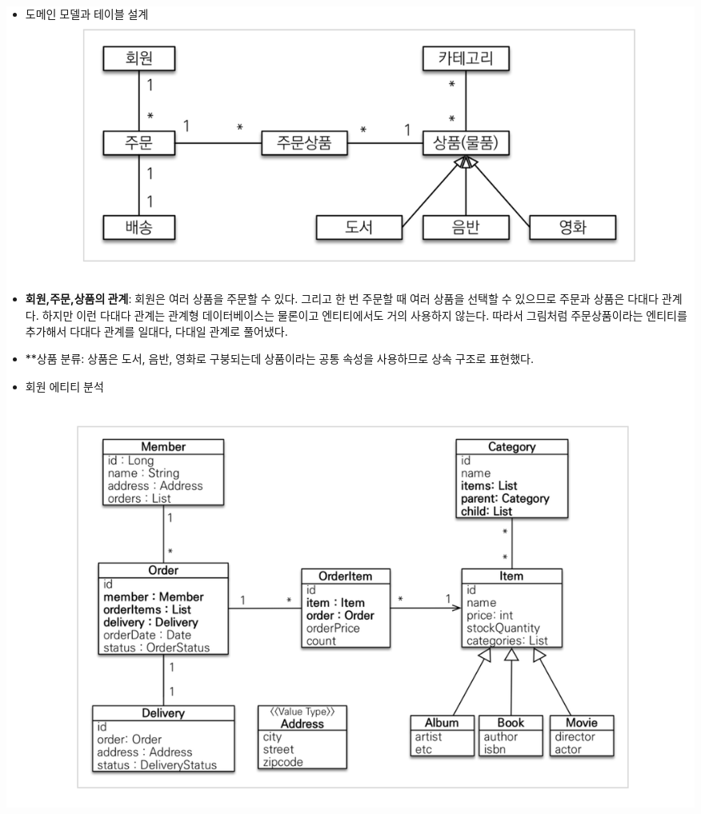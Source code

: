 
- 도메인 모델과 테이블 설계
![](https://github.com/dididiri1/jpashop/blob/main/study/images/02_02.png?raw=true)

- **회원,주문,상품의 관계**: 회원은 여러 상품을 주문할 수 있다. 그리고 한 번 주문할 때 여러 상품을 선택할 수 있으므로 주문과 상품은 다대다 관계다.
  하지만 이런 다대다 관계는 관계형 데이터베이스는 물론이고 엔티티에서도 거의 사용하지 않는다. 따라서 그림처럼 주문상품이라는 엔티티를 추가해서 다대다 관계를
  일대다, 다대일 관계로 풀어냈다.
- **상품 분류: 상품은 도서, 음반, 영화로 구붕되는데 상품이라는 공통 속성을 사용하므로 상속 구조로 표현했다.

- 회원 에티티 분석

![](https://github.com/dididiri1/jpashop/blob/main/study/images/02_03.png?raw=true)
